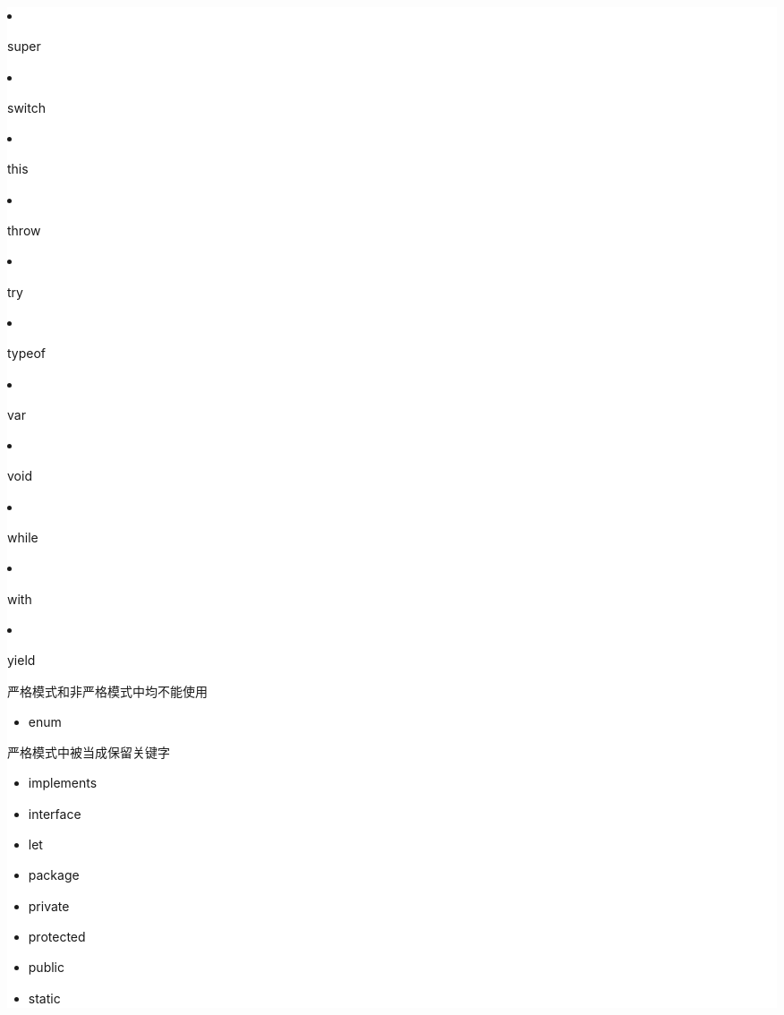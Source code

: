 </li>
<li>
<p>super</p>
</li>
<li>
<p>switch</p>
</li>
<li>
<p>this</p>
</li>
<li>
<p>throw</p>
</li>
<li>
<p>try</p>
</li>
<li>
<p>typeof</p>
</li>
<li>
<p>var</p>
</li>
<li>
<p>void</p>
</li>
<li>
<p>while</p>
</li>
<li>
<p>with</p>
</li>
<li>
<p>yield</p>
</li>
</ul>
<p>严格模式和非严格模式中均不能使用</p>
<ul>
<li>enum</li>
</ul>
<p>严格模式中被当成保留关键字</p>
<ul>
<li>
<p>implements</p>
</li>
<li>
<p>interface</p>
</li>
<li>
<p>let</p>
</li>
<li>
<p>package</p>
</li>
<li>
<p>private</p>
</li>
<li>
<p>protected</p>
</li>
<li>
<p>public</p>
</li>
<li>
<p>static</p>